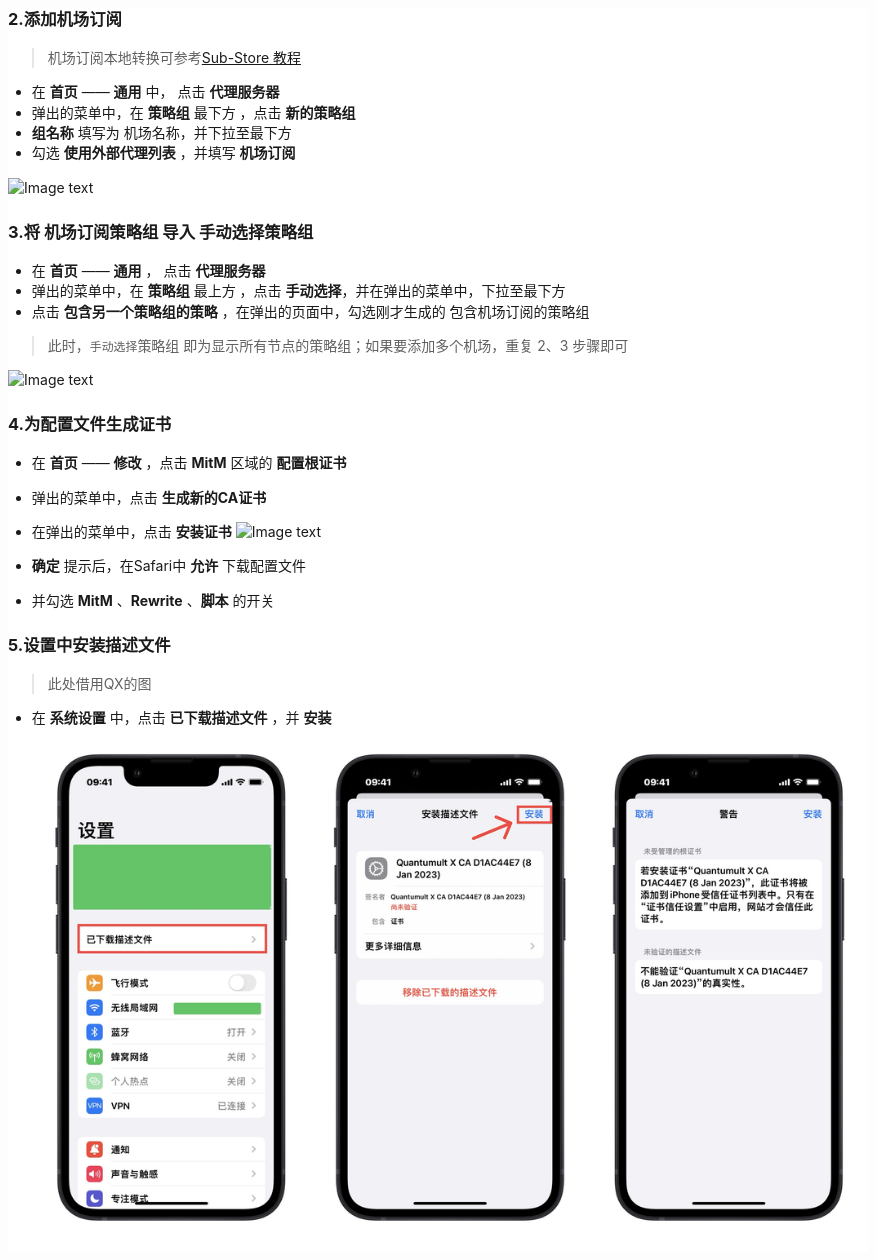 ### 2.添加机场订阅
> 机场订阅本地转换可参考[Sub-Store 教程](https://github.com/Repcz/Open-Proflies/wiki/Sub-Store)

*  在 **首页**  —— **通用** 中， 点击 **代理服务器** 
* 弹出的菜单中，在 **策略组** 最下方 ，点击 **新的策略组**
* **组名称** 填写为 机场名称，并下拉至最下方
* 勾选 **使用外部代理列表** ，并填写 **机场订阅**

![Image text](https://github.com/Repcz/Open-Proflies/blob/main/Surge/Photo/2.PNG) 

### 3.将 机场订阅策略组 导入 手动选择策略组

*  在 **首页**  —— **通用** ， 点击 **代理服务器** 
* 弹出的菜单中，在 **策略组** 最上方 ，点击 **手动选择**，并在弹出的菜单中，下拉至最下方
* 点击 **包含另一个策略组的策略** ，在弹出的页面中，勾选刚才生成的 包含机场订阅的策略组

> 此时，`手动选择`策略组 即为显示所有节点的策略组；如果要添加多个机场，重复 2、3 步骤即可


![Image text](https://github.com/Repcz/Open-Proflies/blob/main/Surge/Photo/3.PNG) 

### 4.为配置文件生成证书
* 在 **首页**  —— **修改** ，点击 **MitM** 区域的 **配置根证书** 
* 弹出的菜单中，点击 **生成新的CA证书**
* 在弹出的菜单中，点击 **安装证书**
![Image text](https://github.com/Repcz/Open-Proflies/blob/main/Surge/Photo/4.PNG) 

* **确定** 提示后，在Safari中 **允许** 下载配置文件
* 并勾选 **MitM** 、**Rewrite** 、**脚本** 的开关

### 5.设置中安装描述文件
> 此处借用QX的图

* 在 **系统设置** 中，点击 **已下载描述文件** ，并 **安装**
![Image text](https://github.com/Repcz/Open-Proflies/blob/main/QuantumultX/Photo/%E8%AE%BE%E7%BD%AE-%E5%AE%89%E8%A3%85%E8%AF%81%E4%B9%A6.jpg)
